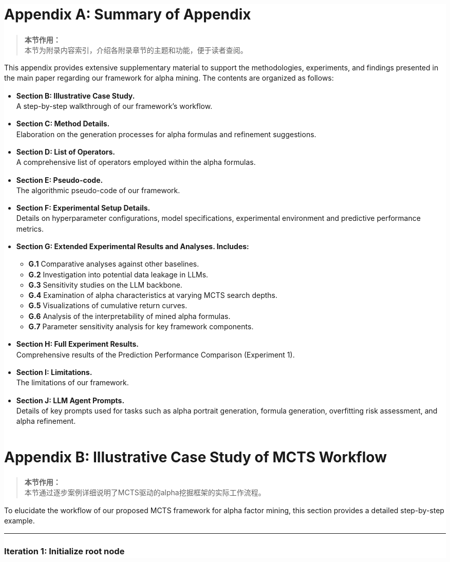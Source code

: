 # Appendix A: Summary of Appendix

> **本节作用：**  
> 本节为附录内容索引，介绍各附录章节的主题和功能，便于读者查阅。

This appendix provides extensive supplementary material to support the methodologies, experiments, and findings presented in the main paper regarding our framework for alpha mining. The contents are organized as follows:

- **Section B: Illustrative Case Study.**  
  A step-by-step walkthrough of our framework’s workflow.

- **Section C: Method Details.**  
  Elaboration on the generation processes for alpha formulas and refinement suggestions.

- **Section D: List of Operators.**  
  A comprehensive list of operators employed within the alpha formulas.

- **Section E: Pseudo-code.**  
  The algorithmic pseudo-code of our framework.

- **Section F: Experimental Setup Details.**  
  Details on hyperparameter configurations, model specifications, experimental environment and predictive performance metrics.

- **Section G: Extended Experimental Results and Analyses. Includes:**  
    - **G.1** Comparative analyses against other baselines.  
    - **G.2** Investigation into potential data leakage in LLMs.  
    - **G.3** Sensitivity studies on the LLM backbone.  
    - **G.4** Examination of alpha characteristics at varying MCTS search depths.  
    - **G.5** Visualizations of cumulative return curves.  
    - **G.6** Analysis of the interpretability of mined alpha formulas.  
    - **G.7** Parameter sensitivity analysis for key framework components.

- **Section H: Full Experiment Results.**  
  Comprehensive results of the Prediction Performance Comparison (Experiment 1).

- **Section I: Limitations.**  
  The limitations of our framework.

- **Section J: LLM Agent Prompts.**  
  Details of key prompts used for tasks such as alpha portrait generation, formula generation, overfitting risk assessment, and alpha refinement.

# Appendix B: Illustrative Case Study of MCTS Workflow

> **本节作用：**  
> 本节通过逐步案例详细说明了MCTS驱动的alpha挖掘框架的实际工作流程。

To elucidate the workflow of our proposed MCTS framework for alpha factor mining, this section provides a detailed step-by-step example.

---

### Iteration 1: Initialize root node
